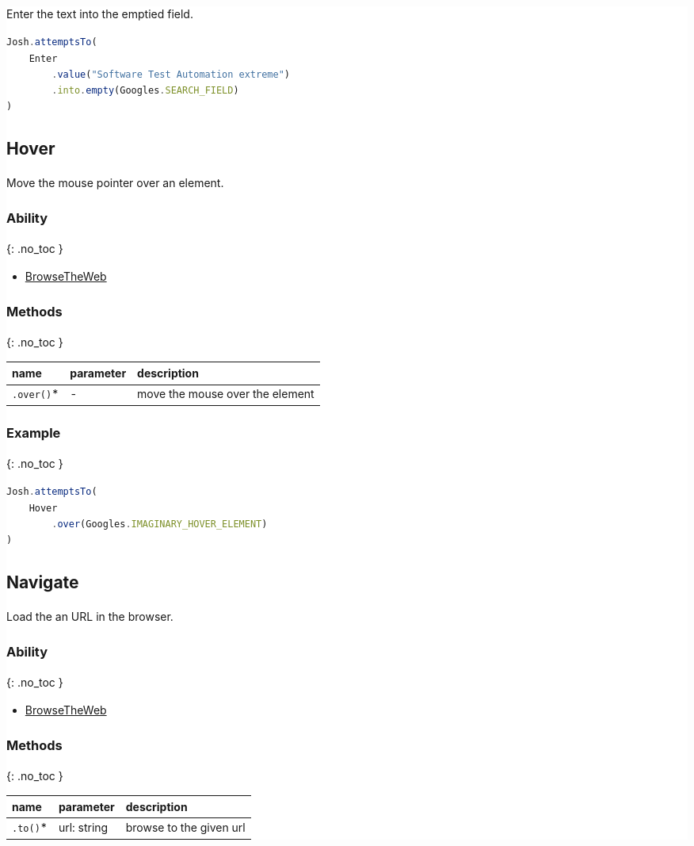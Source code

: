 Enter the text into the emptied field.

```typescript
Josh.attemptsTo(
    Enter
        .value("Software Test Automation extreme")
        .into.empty(Googles.SEARCH_FIELD)
)
```

## Hover
Move the mouse pointer over an element.
 

### Ability
{: .no_toc }

- [BrowseTheWeb](../../abilities/BROWSE_THE_WEB.md)

### Methods
{: .no_toc }

| name       | parameter | description                     |
| :---       | :---      | :---                            |
| `.over()`* | -         | move the mouse over the element |

### Example
{: .no_toc }

 ```typescript
 Josh.attemptsTo(
     Hover
         .over(Googles.IMAGINARY_HOVER_ELEMENT)
 )
```

## Navigate

Load the an URL in the browser.

### Ability
{: .no_toc }

- [BrowseTheWeb](../../abilities/BROWSE_THE_WEB.md)

### Methods
{: .no_toc }

| name     | parameter   | description             |
| :---     | :---        | :---                    |
| `.to()`* | url: string | browse to the given url |
